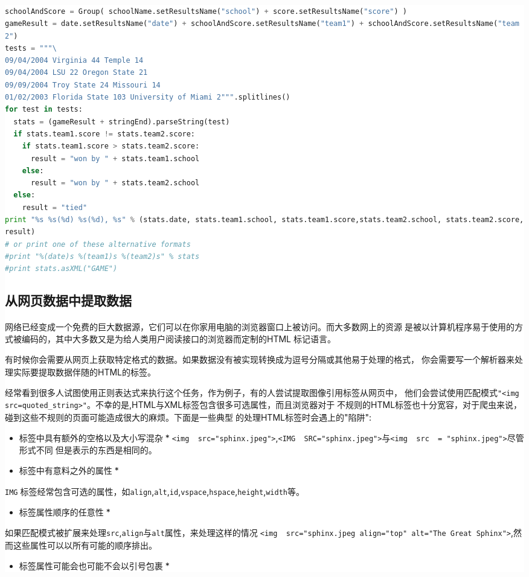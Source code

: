 ```python
schoolAndScore = Group( schoolName.setResultsName("school") + score.setResultsName("score") )
gameResult = date.setResultsName("date") + schoolAndScore.setResultsName("team1") + schoolAndScore.setResultsName("team2")
tests = """\
09/04/2004 Virginia 44 Temple 14
09/04/2004 LSU 22 Oregon State 21
09/09/2004 Troy State 24 Missouri 14
01/02/2003 Florida State 103 University of Miami 2""".splitlines()
for test in tests:
  stats = (gameResult + stringEnd).parseString(test)
  if stats.team1.score != stats.team2.score:
    if stats.team1.score > stats.team2.score:
      result = "won by " + stats.team1.school
    else:
      result = "won by " + stats.team2.school
  else:
    result = "tied"
print "%s %s(%d) %s(%d), %s" % (stats.date, stats.team1.school, stats.team1.score,stats.team2.school, stats.team2.score, result)
# or print one of these alternative formats
#print "%(date)s %(team1)s %(team2)s" % stats
#print stats.asXML("GAME")
```

## <a name="page">从网页数据中提取数据

网络已经变成一个免费的巨大数据源，它们可以在你家用电脑的浏览器窗口上被访问。而大多数网上的资源
是被以计算机程序易于使用的方式被编码的，其中大多数又是为给人类用户阅读接口的浏览器而定制的HTML
标记语言。

有时候你会需要从网页上获取特定格式的数据。如果数据没有被实现转换成为逗号分隔或其他易于处理的格式，
你会需要写一个解析器来处理实际要提取数据伴随的HTML的标签。

经常看到很多人试图使用正则表达式来执行这个任务，作为例子，有的人尝试提取图像引用标签从网页中，
他们会尝试使用匹配模式`"<img src=quoted_string>"`。不幸的是,HTML与XML标签包含很多可选属性，而且浏览器对于
不规则的HTML标签也十分宽容，对于爬虫来说，碰到这些不规则的页面可能造成很大的麻烦。下面是一些典型
的处理HTML标签时会遇上的"陷阱":

* 标签中具有额外的空格以及大小写混杂 *
`<img  src="sphinx.jpeg">`,`<IMG  SRC="sphinx.jpeg">`与`<img  src  = "sphinx.jpeg">`尽管形式不同
但是表示的东西是相同的。

* 标签中有意料之外的属性 *

`IMG` 标签经常包含可选的属性，如`align`,`alt`,`id`,`vspace`,`hspace`,`height`,`width`等。

* 标签属性顺序的任意性 *

如果匹配模式被扩展来处理`src`,`align`与`alt`属性，来处理这样的情况
`<img  src="sphinx.jpeg align="top" alt="The Great Sphinx">`,然而这些属性可以以所有可能的顺序排出。

* 标签属性可能会也可能不会以引号包裹 *

